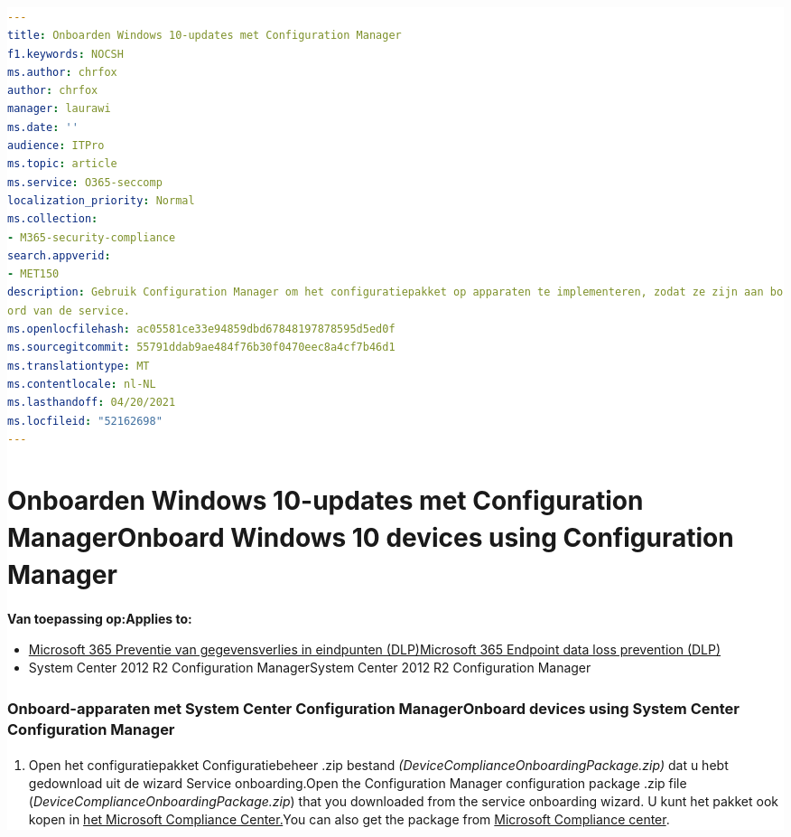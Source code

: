 ```yaml
---
title: Onboarden Windows 10-updates met Configuration Manager
f1.keywords: NOCSH
ms.author: chrfox
author: chrfox
manager: laurawi
ms.date: ''
audience: ITPro
ms.topic: article
ms.service: O365-seccomp
localization_priority: Normal
ms.collection:
- M365-security-compliance
search.appverid:
- MET150
description: Gebruik Configuration Manager om het configuratiepakket op apparaten te implementeren, zodat ze zijn aan boord van de service.
ms.openlocfilehash: ac05581ce33e94859dbd67848197878595d5ed0f
ms.sourcegitcommit: 55791ddab9ae484f76b30f0470eec8a4cf7b46d1
ms.translationtype: MT
ms.contentlocale: nl-NL
ms.lasthandoff: 04/20/2021
ms.locfileid: "52162698"
---
```

# <a name="onboard-windows-10-devices-using-configuration-manager"></a><span data-ttu-id="2783f-103">Onboarden Windows 10-updates met Configuration Manager</span><span class="sxs-lookup"><span data-stu-id="2783f-103">Onboard Windows 10 devices using Configuration Manager</span></span>

<span data-ttu-id="2783f-104">**Van toepassing op:**</span><span class="sxs-lookup"><span data-stu-id="2783f-104">**Applies to:**</span></span>

- [<span data-ttu-id="2783f-105">Microsoft 365 Preventie van gegevensverlies in eindpunten (DLP)</span><span class="sxs-lookup"><span data-stu-id="2783f-105">Microsoft 365 Endpoint data loss prevention (DLP)</span></span>](./endpoint-dlp-learn-about.md)
- <span data-ttu-id="2783f-106">System Center 2012 R2 Configuration Manager</span><span class="sxs-lookup"><span data-stu-id="2783f-106">System Center 2012 R2 Configuration Manager</span></span>

### <a name="onboard-devices-using-system-center-configuration-manager"></a><span data-ttu-id="2783f-107">Onboard-apparaten met System Center Configuration Manager</span><span class="sxs-lookup"><span data-stu-id="2783f-107">Onboard devices using System Center Configuration Manager</span></span>

1. <span data-ttu-id="2783f-108">Open het configuratiepakket Configuratiebeheer .zip bestand *(DeviceComplianceOnboardingPackage.zip)* dat u hebt gedownload uit de wizard Service onboarding.</span><span class="sxs-lookup"><span data-stu-id="2783f-108">Open the Configuration Manager configuration package .zip file (*DeviceComplianceOnboardingPackage.zip*) that you downloaded from the service onboarding wizard.</span></span> <span data-ttu-id="2783f-109">U kunt het pakket ook kopen in [het Microsoft Compliance Center.](https://compliance.microsoft.com/)</span><span class="sxs-lookup"><span data-stu-id="2783f-109">You can also get the package from [Microsoft Compliance center](https://compliance.microsoft.com/).</span></span>
